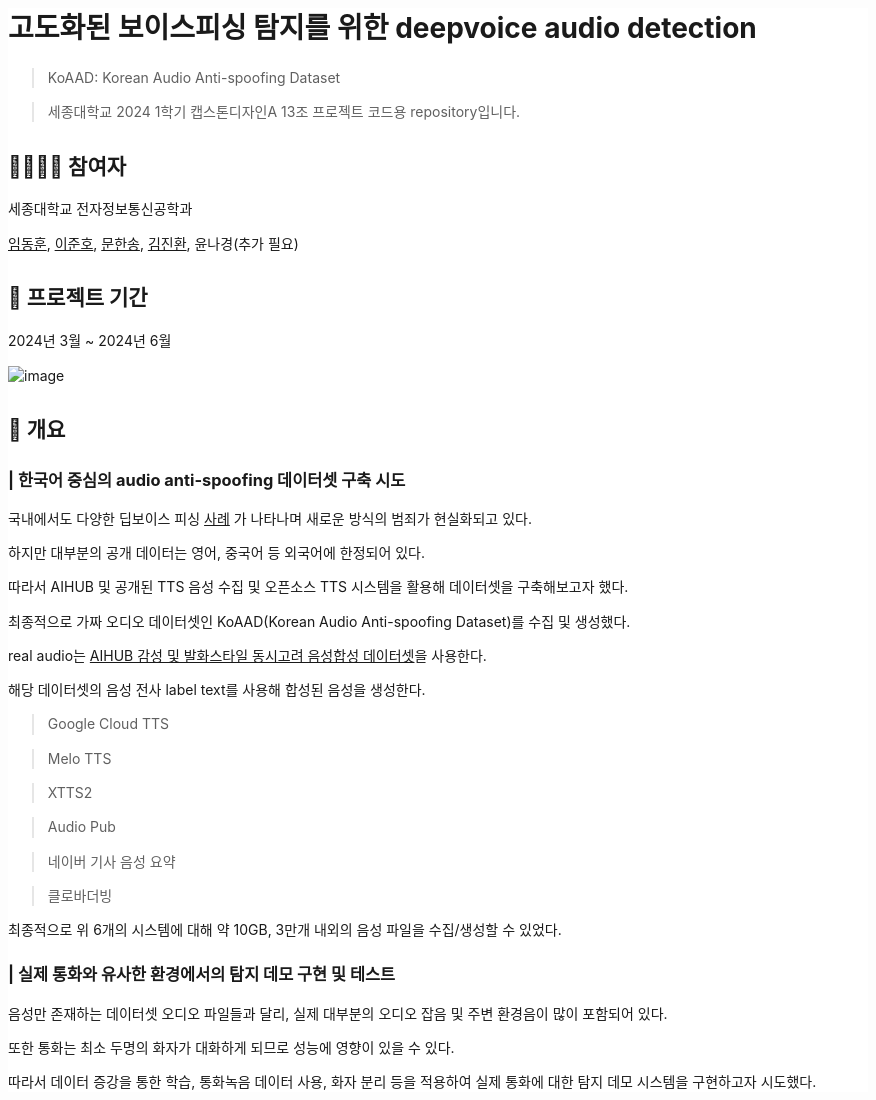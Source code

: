 # 고도화된 보이스피싱 탐지를 위한 deepvoice audio detection
> KoAAD: Korean Audio Anti-spoofing Dataset

> 세종대학교 2024 1학기 캡스톤디자인A 13조 프로젝트 코드용 repository입니다.


## 👨‍👨‍👧‍👧 참여자
세종대학교 전자정보통신공학과

[임동훈](https://github.com/ldh-Hoon), [이준호](https://github.com/Lanvizu), [문한송](https://github.com/MHANSONG), [김진환](https://github.com/kjhwan0115), 윤나경(추가 필요)

## 📆 프로젝트 기간 

2024년 3월 ~ 2024년 6월

![image](https://github.com/ldh-Hoon/ko_deepfake-whisper-features/assets/139981434/85611a01-1d06-4cd1-99ce-12980923763f)

## 🔎 개요
### | 한국어 중심의 audio anti-spoofing 데이터셋 구축 시도
국내에서도 다양한 딥보이스 피싱 [사례](https://imnews.imbc.com/replay/2024/nwtoday/article/6598469_36523.html)
가 나타나며 새로운 방식의 범죄가 현실화되고 있다.

하지만 대부분의 공개 데이터는 영어, 중국어 등 외국어에 한정되어 있다. 

따라서 AIHUB 및 공개된 TTS 음성 수집 및 오픈소스 TTS 시스템을 활용해 데이터셋을 구축해보고자 했다.

최종적으로 가짜 오디오 데이터셋인 KoAAD(Korean Audio Anti-spoofing Dataset)를 수집 및 생성했다.

real audio는 [AIHUB 감성 및 발화스타일 동시고려 음성합성 데이터셋](https://www.aihub.or.kr/aihubdata/data/view.do?currMenu=115&topMenu=100&dataSetSn=71349)을 사용한다.

해당 데이터셋의 음성 전사 label text를 사용해 합성된 음성을 생성한다.

>Google Cloud TTS
 
>Melo TTS

>XTTS2

>Audio Pub 

>네이버 기사 음성 요약

>클로바더빙

최종적으로 위 6개의 시스템에 대해 약 10GB, 3만개 내외의 음성 파일을 수집/생성할 수 있었다.

### | 실제 통화와 유사한 환경에서의 탐지 데모 구현 및 테스트
음성만 존재하는 데이터셋 오디오 파일들과 달리, 실제 대부분의 오디오 잡음 및 주변 환경음이 많이 포함되어 있다. 

또한 통화는 최소 두명의 화자가 대화하게 되므로 성능에 영향이 있을 수 있다. 

따라서 데이터 증강을 통한 학습, 통화녹음 데이터 사용, 화자 분리 등을 적용하여 실제 통화에 대한 탐지 데모 시스템을 구현하고자 시도했다.
